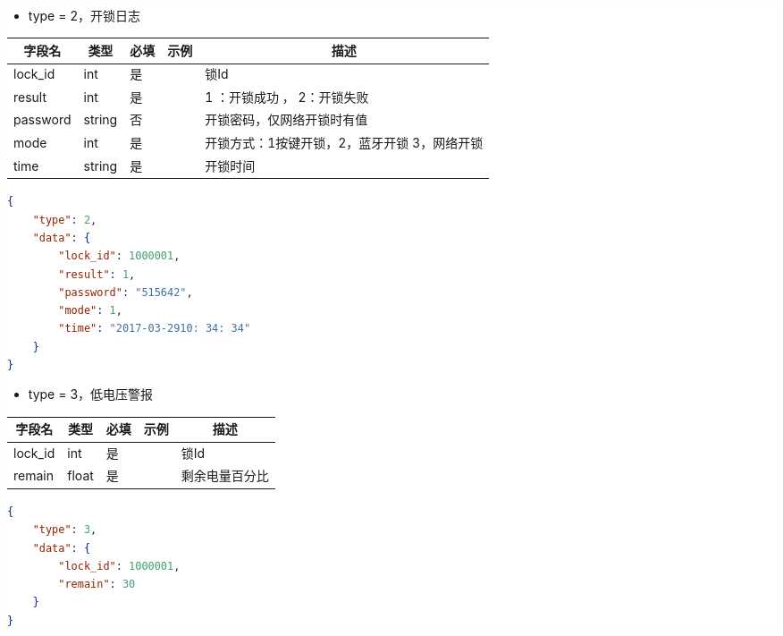 - type = 2，开锁日志

|字段名|类型|必填|示例|描述|
---|---|---|---|---|
lock_id|int|是| |锁Id|
result|int|是| |1 ：开锁成功 ， 2：开锁失败|
password|string|否| |开锁密码，仅网络开锁时有值|
mode|int|是| |开锁方式：1按键开锁，2，蓝牙开锁 3，网络开锁|
time|string|是| |开锁时间|
```json
{
    "type": 2,
    "data": {
        "lock_id": 1000001,
        "result": 1,
        "password": "515642",
        "mode": 1,
        "time": "2017-03-2910: 34: 34"
    }
}
```

- type = 3，低电压警报

|字段名|类型|必填|示例|描述|
---|---|---|---|---|
lock_id|int|是| |锁Id|
remain|float|是| |剩余电量百分比|

```json
{
    "type": 3,
    "data": {
        "lock_id": 1000001,
        "remain": 30
    }
}
```

